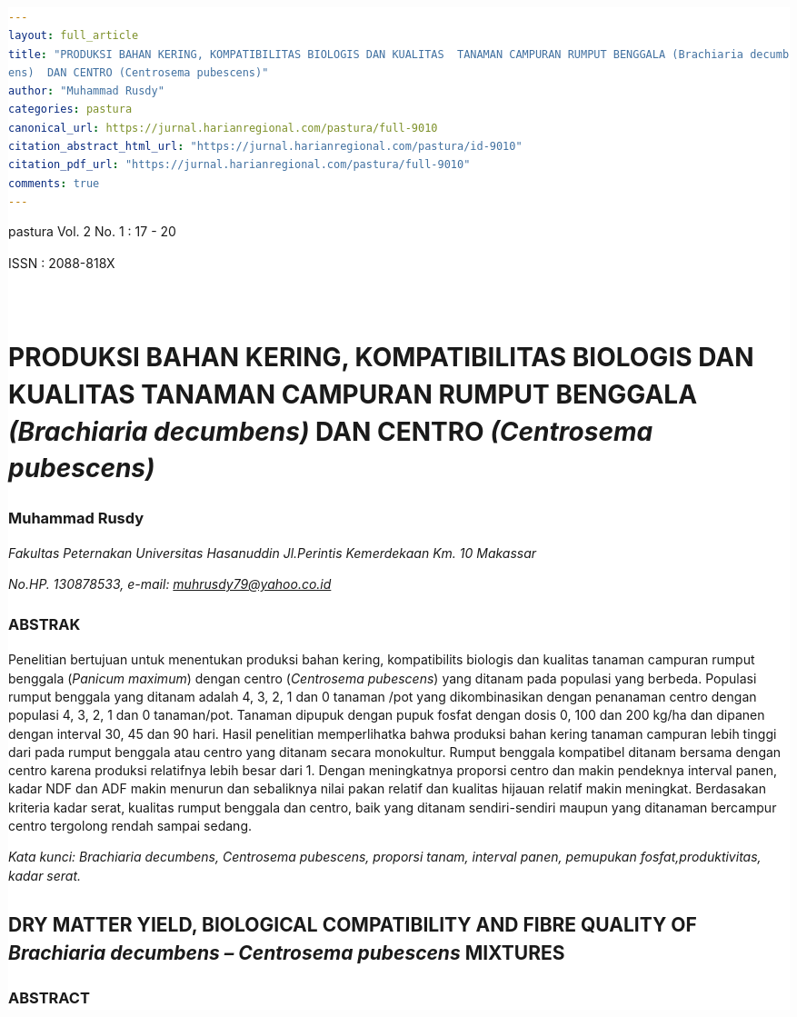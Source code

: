 ```yaml
---
layout: full_article
title: "PRODUKSI BAHAN KERING, KOMPATIBILITAS BIOLOGIS DAN KUALITAS  TANAMAN CAMPURAN RUMPUT BENGGALA (Brachiaria decumbens)  DAN CENTRO (Centrosema pubescens)"
author: "Muhammad Rusdy"
categories: pastura
canonical_url: https://jurnal.harianregional.com/pastura/full-9010 
citation_abstract_html_url: "https://jurnal.harianregional.com/pastura/id-9010"
citation_pdf_url: "https://jurnal.harianregional.com/pastura/full-9010"  
comments: true
---
```


<p><span class="font5">pastura </span><span class="font2">Vol. 2 No. 1 : 17 - 20</span></p>
<div>
<p><span class="font2">ISSN : 2088-818X</span></p>
</div><br clear="all"><a name="caption1"></a>
<h1><a name="bookmark0"></a><span class="font4" style="font-weight:bold;"><a name="bookmark1"></a>PRODUKSI BAHAN KERING, KOMPATIBILITAS BIOLOGIS DAN KUALITAS TANAMAN CAMPURAN RUMPUT BENGGALA </span><span class="font4" style="font-weight:bold;font-style:italic;">(Brachiaria decumbens) </span><span class="font4" style="font-weight:bold;">DAN CENTRO </span><span class="font4" style="font-weight:bold;font-style:italic;">(Centrosema pubescens)</span></h1>
<h3><a name="bookmark2"></a><span class="font2" style="font-weight:bold;"><a name="bookmark3"></a>Muhammad Rusdy</span></h3>
<p><span class="font1" style="font-style:italic;">Fakultas Peternakan Universitas Hasanuddin Jl.Perintis Kemerdekaan Km. 10 Makassar</span></p>
<p><span class="font1" style="font-style:italic;">No.HP. 130878533, e-mail: </span><a href="mailto:muhrusdy79@yahoo.co.id"><span class="font1" style="font-style:italic;">muhrusdy79@yahoo.co.id</span></a></p>
<h3><a name="bookmark4"></a><span class="font10" style="font-weight:bold;"><a name="bookmark5"></a>ABSTRAK</span></h3>
<p><span class="font10">Penelitian bertujuan untuk menentukan produksi bahan kering, kompatibilits biologis dan kualitas tanaman campuran rumput benggala (</span><span class="font10" style="font-style:italic;">Panicum maximum</span><span class="font10">) dengan centro (</span><span class="font10" style="font-style:italic;">Centrosema pubescens</span><span class="font10">) yang ditanam pada populasi yang berbeda. Populasi rumput benggala yang ditanam adalah 4, 3, 2, 1 dan 0 tanaman /pot yang dikombinasikan dengan penanaman centro dengan populasi 4, 3, 2, 1 dan 0 tanaman/pot. Tanaman dipupuk dengan pupuk fosfat dengan dosis 0, 100 dan 200 kg/ha dan dipanen dengan interval 30, 45 dan 90 hari. Hasil penelitian memperlihatka bahwa produksi bahan kering tanaman campuran lebih tinggi dari pada rumput benggala atau centro yang ditanam secara monokultur. Rumput benggala kompatibel ditanam bersama dengan centro karena produksi relatifnya lebih besar dari 1. Dengan meningkatnya proporsi centro dan makin pendeknya interval panen, kadar NDF dan ADF makin menurun dan sebaliknya nilai pakan relatif dan kualitas hijauan relatif makin meningkat. Berdasakan kriteria kadar serat, kualitas rumput benggala dan centro, baik yang ditanam sendiri-sendiri maupun yang ditanaman bercampur centro tergolong rendah sampai sedang.</span></p>
<p><span class="font10" style="font-style:italic;">Kata kunci: Brachiaria decumbens, Centrosema pubescens, proporsi tanam, interval panen, pemupukan fosfat,produktivitas, kadar serat.</span></p>
<h2><a name="bookmark6"></a><span class="font3" style="font-weight:bold;"><a name="bookmark7"></a>DRY MATTER YIELD, BIOLOGICAL COMPATIBILITY AND FIBRE QUALITY OF </span><span class="font3" style="font-weight:bold;font-style:italic;">Brachiaria decumbens – Centrosema pubescens</span><span class="font3" style="font-weight:bold;"> MIXTURES</span></h2>
<h3><a name="bookmark8"></a><span class="font10" style="font-weight:bold;"><a name="bookmark9"></a>ABSTRACT</span></h3>